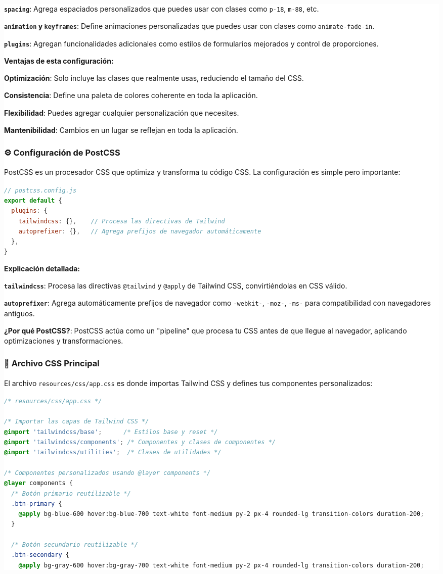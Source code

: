 **`spacing`**: Agrega espaciados personalizados que puedes usar con clases como `p-18`, `m-88`, etc.

**`animation` y `keyframes`**: Define animaciones personalizadas que puedes usar con clases como `animate-fade-in`.

**`plugins`**: Agregan funcionalidades adicionales como estilos de formularios mejorados y control de proporciones.

**Ventajas de esta configuración:**

**Optimización**: Solo incluye las clases que realmente usas, reduciendo el tamaño del CSS.

**Consistencia**: Define una paleta de colores coherente en toda la aplicación.

**Flexibilidad**: Puedes agregar cualquier personalización que necesites.

**Mantenibilidad**: Cambios en un lugar se reflejan en toda la aplicación.

### ⚙️ **Configuración de PostCSS**

PostCSS es un procesador CSS que optimiza y transforma tu código CSS. La configuración es simple pero importante:

```javascript
// postcss.config.js
export default {
  plugins: {
    tailwindcss: {},    // Procesa las directivas de Tailwind
    autoprefixer: {},   // Agrega prefijos de navegador automáticamente
  },
}
```

**Explicación detallada:**

**`tailwindcss`**: Procesa las directivas `@tailwind` y `@apply` de Tailwind CSS, convirtiéndolas en CSS válido.

**`autoprefixer`**: Agrega automáticamente prefijos de navegador como `-webkit-`, `-moz-`, `-ms-` para compatibilidad con navegadores antiguos.

**¿Por qué PostCSS?**: PostCSS actúa como un "pipeline" que procesa tu CSS antes de que llegue al navegador, aplicando optimizaciones y transformaciones.

### 📝 **Archivo CSS Principal**

El archivo `resources/css/app.css` es donde importas Tailwind CSS y defines tus componentes personalizados:

```css
/* resources/css/app.css */

/* Importar las capas de Tailwind CSS */
@import 'tailwindcss/base';      /* Estilos base y reset */
@import 'tailwindcss/components'; /* Componentes y clases de componentes */
@import 'tailwindcss/utilities';  /* Clases de utilidades */

/* Componentes personalizados usando @layer components */
@layer components {
  /* Botón primario reutilizable */
  .btn-primary {
    @apply bg-blue-600 hover:bg-blue-700 text-white font-medium py-2 px-4 rounded-lg transition-colors duration-200;
  }
  
  /* Botón secundario reutilizable */
  .btn-secondary {
    @apply bg-gray-600 hover:bg-gray-700 text-white font-medium py-2 px-4 rounded-lg transition-colors duration-200;
```